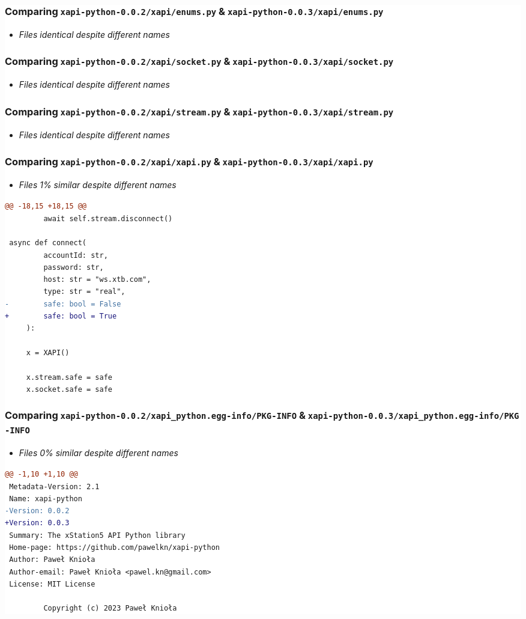 ### Comparing `xapi-python-0.0.2/xapi/enums.py` & `xapi-python-0.0.3/xapi/enums.py`

 * *Files identical despite different names*

### Comparing `xapi-python-0.0.2/xapi/socket.py` & `xapi-python-0.0.3/xapi/socket.py`

 * *Files identical despite different names*

### Comparing `xapi-python-0.0.2/xapi/stream.py` & `xapi-python-0.0.3/xapi/stream.py`

 * *Files identical despite different names*

### Comparing `xapi-python-0.0.2/xapi/xapi.py` & `xapi-python-0.0.3/xapi/xapi.py`

 * *Files 1% similar despite different names*

```diff
@@ -18,15 +18,15 @@
         await self.stream.disconnect()
 
 async def connect(
         accountId: str,
         password: str,
         host: str = "ws.xtb.com",
         type: str = "real",
-        safe: bool = False
+        safe: bool = True
     ):
 
     x = XAPI()
 
     x.stream.safe = safe
     x.socket.safe = safe
```

### Comparing `xapi-python-0.0.2/xapi_python.egg-info/PKG-INFO` & `xapi-python-0.0.3/xapi_python.egg-info/PKG-INFO`

 * *Files 0% similar despite different names*

```diff
@@ -1,10 +1,10 @@
 Metadata-Version: 2.1
 Name: xapi-python
-Version: 0.0.2
+Version: 0.0.3
 Summary: The xStation5 API Python library
 Home-page: https://github.com/pawelkn/xapi-python
 Author: Paweł Knioła
 Author-email: Paweł Knioła <pawel.kn@gmail.com>
 License: MIT License
         
         Copyright (c) 2023 Paweł Knioła
```

